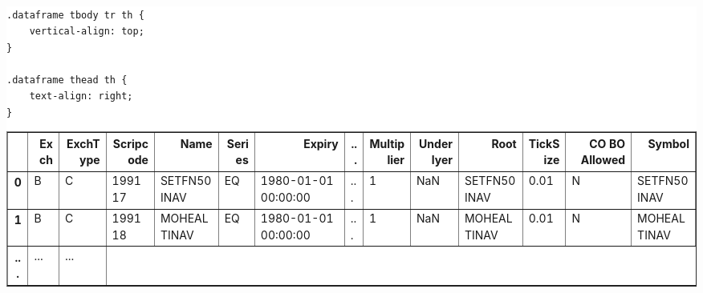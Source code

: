     .dataframe tbody tr th {
        vertical-align: top;
    }

    .dataframe thead th {
        text-align: right;
    }
</style>
<table border="1" class="dataframe">
  <thead>
    <tr style="text-align: right;">
      <th></th>
      <th>Exch</th>
      <th>ExchType</th>
      <th>Scripcode</th>
      <th>Name</th>
      <th>Series</th>
      <th>Expiry</th>
      <th>...</th>
      <th>Multiplier</th>
      <th>Underlyer</th>
      <th>Root</th>
      <th>TickSize</th>
      <th>CO BO Allowed</th>
      <th>Symbol</th>
    </tr>
  </thead>
  <tbody>
    <tr>
      <th>0</th>
      <td>B</td>
      <td>C</td>
      <td>199117</td>
      <td>SETFN50INAV</td>
      <td>EQ</td>
      <td>1980-01-01 00:00:00</td>
      <td>...</td>
      <td>1</td>
      <td>NaN</td>
      <td>SETFN50INAV</td>
      <td>0.01</td>
      <td>N</td>
      <td>SETFN50INAV</td>
    </tr>
    <tr>
      <th>1</th>
      <td>B</td>
      <td>C</td>
      <td>199118</td>
      <td>MOHEALTINAV</td>
      <td>EQ</td>
      <td>1980-01-01 00:00:00</td>
      <td>...</td>
      <td>1</td>
      <td>NaN</td>
      <td>MOHEALTINAV</td>
      <td>0.01</td>
      <td>N</td>
      <td>MOHEALTINAV</td>
    </tr>
    <tr>
      <th>...</th>
      <td>...</td>
      <td>...</td>